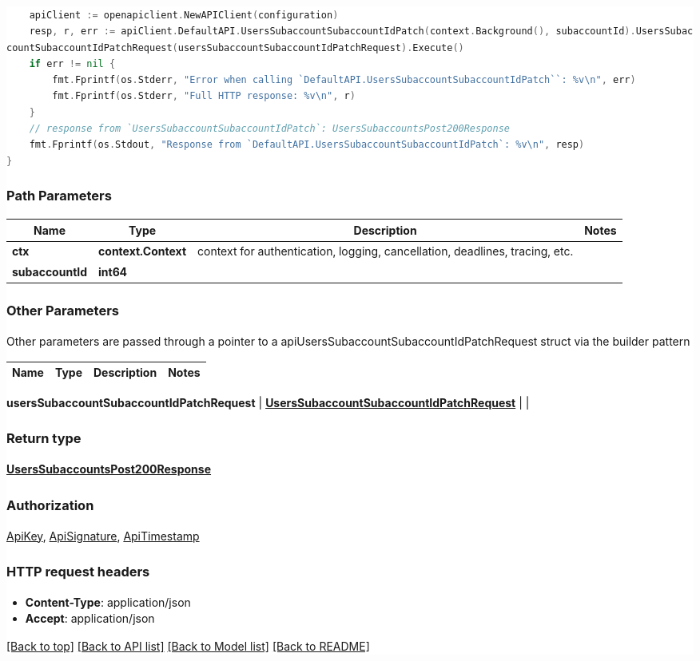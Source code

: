 ```go
	apiClient := openapiclient.NewAPIClient(configuration)
	resp, r, err := apiClient.DefaultAPI.UsersSubaccountSubaccountIdPatch(context.Background(), subaccountId).UsersSubaccountSubaccountIdPatchRequest(usersSubaccountSubaccountIdPatchRequest).Execute()
	if err != nil {
		fmt.Fprintf(os.Stderr, "Error when calling `DefaultAPI.UsersSubaccountSubaccountIdPatch``: %v\n", err)
		fmt.Fprintf(os.Stderr, "Full HTTP response: %v\n", r)
	}
	// response from `UsersSubaccountSubaccountIdPatch`: UsersSubaccountsPost200Response
	fmt.Fprintf(os.Stdout, "Response from `DefaultAPI.UsersSubaccountSubaccountIdPatch`: %v\n", resp)
}
```

### Path Parameters


Name | Type | Description  | Notes
------------- | ------------- | ------------- | -------------
**ctx** | **context.Context** | context for authentication, logging, cancellation, deadlines, tracing, etc.
**subaccountId** | **int64** |  | 

### Other Parameters

Other parameters are passed through a pointer to a apiUsersSubaccountSubaccountIdPatchRequest struct via the builder pattern


Name | Type | Description  | Notes
------------- | ------------- | ------------- | -------------

 **usersSubaccountSubaccountIdPatchRequest** | [**UsersSubaccountSubaccountIdPatchRequest**](UsersSubaccountSubaccountIdPatchRequest.md) |  | 

### Return type

[**UsersSubaccountsPost200Response**](UsersSubaccountsPost200Response.md)

### Authorization

[ApiKey](../README.md#ApiKey), [ApiSignature](../README.md#ApiSignature), [ApiTimestamp](../README.md#ApiTimestamp)

### HTTP request headers

- **Content-Type**: application/json
- **Accept**: application/json

[[Back to top]](#) [[Back to API list]](../README.md#documentation-for-api-endpoints)
[[Back to Model list]](../README.md#documentation-for-models)
[[Back to README]](../README.md)

